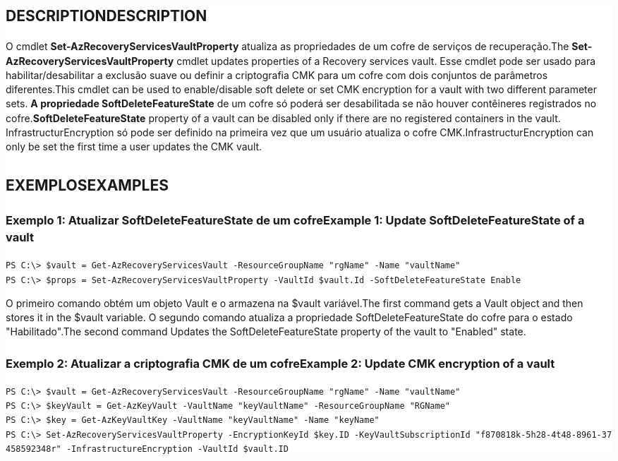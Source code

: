 ## <span data-ttu-id="24cc0-107">DESCRIPTION</span><span class="sxs-lookup"><span data-stu-id="24cc0-107">DESCRIPTION</span></span>
<span data-ttu-id="24cc0-108">O cmdlet **Set-AzRecoveryServicesVaultProperty** atualiza as propriedades de um cofre de serviços de recuperação.</span><span class="sxs-lookup"><span data-stu-id="24cc0-108">The **Set-AzRecoveryServicesVaultProperty** cmdlet updates properties of a Recovery services vault.</span></span> <span data-ttu-id="24cc0-109">Esse cmdlet pode ser usado para habilitar/desabilitar a exclusão suave ou definir a criptografia CMK para um cofre com dois conjuntos de parâmetros diferentes.</span><span class="sxs-lookup"><span data-stu-id="24cc0-109">This cmdlet can be used to enable/disable soft delete or set CMK encryption for a vault with two different parameter sets.</span></span> 
<span data-ttu-id="24cc0-110">**A propriedade SoftDeleteFeatureState** de um cofre só poderá ser desabilitada se não houver contêineres registrados no cofre.</span><span class="sxs-lookup"><span data-stu-id="24cc0-110">**SoftDeleteFeatureState** property of a vault can be disabled only if there are no registered containers in the vault.</span></span> <span data-ttu-id="24cc0-111">InfrastructurEncryption só pode ser definido na primeira vez que um usuário atualiza o cofre CMK.</span><span class="sxs-lookup"><span data-stu-id="24cc0-111">InfrastructurEncryption can only be set the first time a user updates the CMK vault.</span></span>

## <span data-ttu-id="24cc0-112">EXEMPLOS</span><span class="sxs-lookup"><span data-stu-id="24cc0-112">EXAMPLES</span></span>

### <span data-ttu-id="24cc0-113">Exemplo 1: Atualizar SoftDeleteFeatureState de um cofre</span><span class="sxs-lookup"><span data-stu-id="24cc0-113">Example 1: Update SoftDeleteFeatureState of a vault</span></span>
```
PS C:\> $vault = Get-AzRecoveryServicesVault -ResourceGroupName "rgName" -Name "vaultName"
PS C:\> $props = Set-AzRecoveryServicesVaultProperty -VaultId $vault.Id -SoftDeleteFeatureState Enable
```

<span data-ttu-id="24cc0-114">O primeiro comando obtém um objeto Vault e o armazena na $vault variável.</span><span class="sxs-lookup"><span data-stu-id="24cc0-114">The first command gets a Vault object and then stores it in the $vault variable.</span></span>
<span data-ttu-id="24cc0-115">O segundo comando atualiza a propriedade SoftDeleteFeatureState do cofre para o estado "Habilitado".</span><span class="sxs-lookup"><span data-stu-id="24cc0-115">The second command Updates the SoftDeleteFeatureState property of the vault to "Enabled" state.</span></span>

### <span data-ttu-id="24cc0-116">Exemplo 2: Atualizar a criptografia CMK de um cofre</span><span class="sxs-lookup"><span data-stu-id="24cc0-116">Example 2: Update CMK encryption of a vault</span></span>

```
PS C:\> $vault = Get-AzRecoveryServicesVault -ResourceGroupName "rgName" -Name "vaultName"
PS C:\> $keyVault = Get-AzKeyVault -VaultName "keyVaultName" -ResourceGroupName "RGName" 
PS C:\> $key = Get-AzKeyVaultKey -VaultName "keyVaultName" -Name "keyName" 
PS C:\> Set-AzRecoveryServicesVaultProperty -EncryptionKeyId $key.ID -KeyVaultSubscriptionId "f870818k-5h28-4t48-8961-37458592348r" -InfrastructureEncryption -VaultId $vault.ID
```
